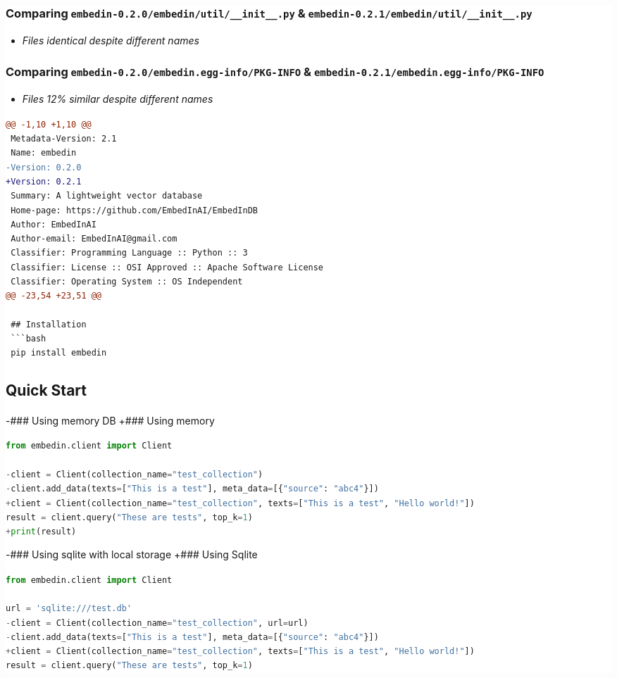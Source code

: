 ### Comparing `embedin-0.2.0/embedin/util/__init__.py` & `embedin-0.2.1/embedin/util/__init__.py`

 * *Files identical despite different names*

### Comparing `embedin-0.2.0/embedin.egg-info/PKG-INFO` & `embedin-0.2.1/embedin.egg-info/PKG-INFO`

 * *Files 12% similar despite different names*

```diff
@@ -1,10 +1,10 @@
 Metadata-Version: 2.1
 Name: embedin
-Version: 0.2.0
+Version: 0.2.1
 Summary: A lightweight vector database
 Home-page: https://github.com/EmbedInAI/EmbedInDB
 Author: EmbedInAI
 Author-email: EmbedInAI@gmail.com
 Classifier: Programming Language :: Python :: 3
 Classifier: License :: OSI Approved :: Apache Software License
 Classifier: Operating System :: OS Independent
@@ -23,54 +23,51 @@
 
 ## Installation
 ```bash
 pip install embedin
 ```
 
 ## Quick Start
-### Using memory DB
+### Using memory
 ```python
 from embedin.client import Client
 
-client = Client(collection_name="test_collection")
-client.add_data(texts=["This is a test"], meta_data=[{"source": "abc4"}])
+client = Client(collection_name="test_collection", texts=["This is a test", "Hello world!"])
 result = client.query("These are tests", top_k=1)
+print(result)
 ```
 
-### Using sqlite with local storage
+### Using Sqlite
 ```python
 from embedin.client import Client
 
 url = 'sqlite:///test.db'
-client = Client(collection_name="test_collection", url=url)
-client.add_data(texts=["This is a test"], meta_data=[{"source": "abc4"}])
+client = Client(collection_name="test_collection", texts=["This is a test", "Hello world!"])
 result = client.query("These are tests", top_k=1)
 ```
 